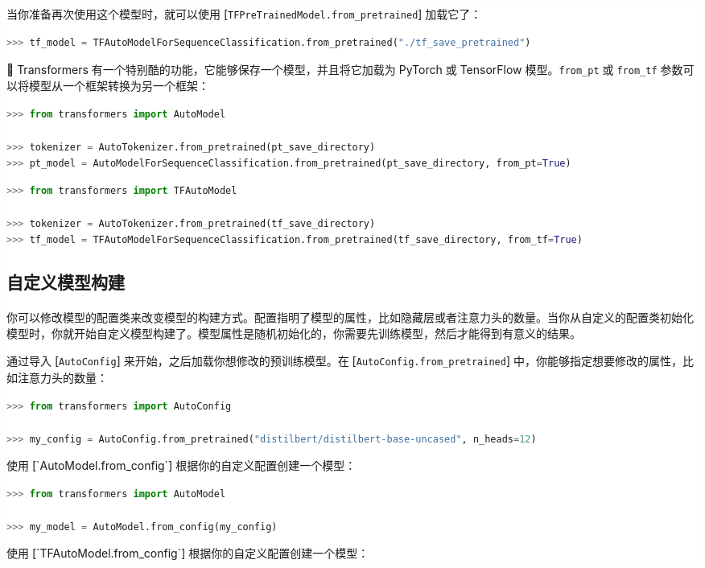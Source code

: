 当你准备再次使用这个模型时，就可以使用 [`TFPreTrainedModel.from_pretrained`] 加载它了：

```py
>>> tf_model = TFAutoModelForSequenceClassification.from_pretrained("./tf_save_pretrained")
```
</tf>
</frameworkcontent>

🤗 Transformers 有一个特别酷的功能，它能够保存一个模型，并且将它加载为 PyTorch 或 TensorFlow 模型。`from_pt` 或 `from_tf` 参数可以将模型从一个框架转换为另一个框架：

<frameworkcontent>
<pt>

```py
>>> from transformers import AutoModel

>>> tokenizer = AutoTokenizer.from_pretrained(pt_save_directory)
>>> pt_model = AutoModelForSequenceClassification.from_pretrained(pt_save_directory, from_pt=True)
```
</pt>
<tf>

```py
>>> from transformers import TFAutoModel

>>> tokenizer = AutoTokenizer.from_pretrained(tf_save_directory)
>>> tf_model = TFAutoModelForSequenceClassification.from_pretrained(tf_save_directory, from_tf=True)
```
</tf>
</frameworkcontent>

## 自定义模型构建

你可以修改模型的配置类来改变模型的构建方式。配置指明了模型的属性，比如隐藏层或者注意力头的数量。当你从自定义的配置类初始化模型时，你就开始自定义模型构建了。模型属性是随机初始化的，你需要先训练模型，然后才能得到有意义的结果。

通过导入 [`AutoConfig`] 来开始，之后加载你想修改的预训练模型。在 [`AutoConfig.from_pretrained`] 中，你能够指定想要修改的属性，比如注意力头的数量：

```py
>>> from transformers import AutoConfig

>>> my_config = AutoConfig.from_pretrained("distilbert/distilbert-base-uncased", n_heads=12)
```

<frameworkcontent>
<pt>
使用 [`AutoModel.from_config`] 根据你的自定义配置创建一个模型：

```py
>>> from transformers import AutoModel

>>> my_model = AutoModel.from_config(my_config)
```
</pt>
<tf>
使用 [`TFAutoModel.from_config`] 根据你的自定义配置创建一个模型：
